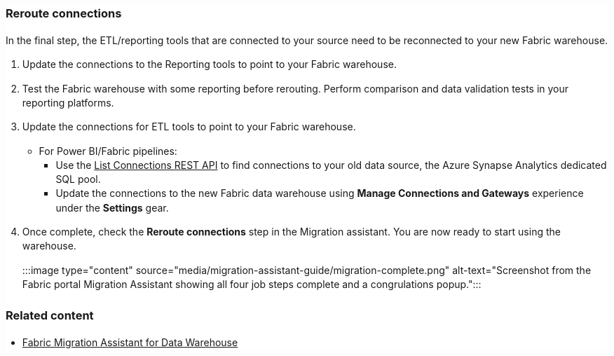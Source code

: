 ### Reroute connections

In the final step, the ETL/reporting tools that are connected to your source need to be reconnected to your new Fabric warehouse.

1. Update the connections to the Reporting tools to point to your Fabric warehouse. 
1. Test the Fabric warehouse with some reporting before rerouting. Perform comparison and data validation tests in your reporting platforms.
1. Update the connections for ETL tools to point to your Fabric warehouse.
   - For Power BI/Fabric pipelines:
      - Use the [List Connections REST API](/rest/api/fabric/core/connections/list-connections?tabs=HTTP) to find connections to your old data source, the Azure Synapse Analytics dedicated SQL pool.
      - Update the connections to the new Fabric data warehouse using **Manage Connections and Gateways** experience under the **Settings** gear.
1. Once complete, check the **Reroute connections** step in the Migration assistant. You are now ready to start using the warehouse.

   :::image type="content" source="media/migration-assistant-guide/migration-complete.png" alt-text="Screenshot from the Fabric portal Migration Assistant showing all four job steps complete and a congrulations popup.":::

### Related content

- [Fabric Migration Assistant for Data Warehouse](migration-assistant.md)
